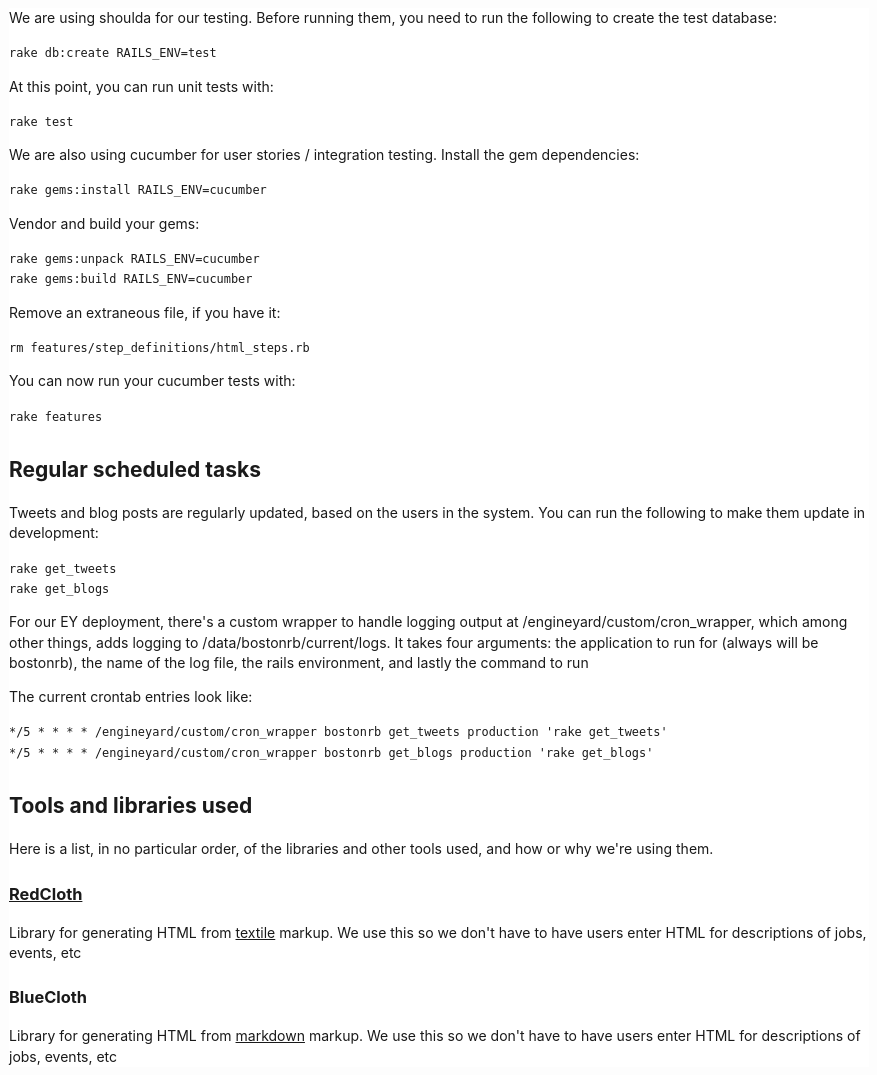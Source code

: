 We are using shoulda for our testing. Before running them, you need to run the following to create the test database:

    rake db:create RAILS_ENV=test

At this point, you can run unit tests with:

    rake test

We are also using cucumber for user stories / integration testing. Install the gem dependencies:

    rake gems:install RAILS_ENV=cucumber

Vendor and build your gems:

    rake gems:unpack RAILS_ENV=cucumber
    rake gems:build RAILS_ENV=cucumber

Remove an extraneous file, if you have it:

    rm features/step_definitions/html_steps.rb

You can now run your cucumber tests with:

    rake features

## Regular scheduled tasks

Tweets and blog posts are regularly updated, based on the users in the system. You can run the following to make them update in development:

    rake get_tweets
    rake get_blogs

For our EY deployment, there's a custom wrapper to handle logging output at  /engineyard/custom/cron_wrapper, which among other things, adds logging to /data/bostonrb/current/logs. It takes four arguments: the application to run for (always will be bostonrb), the name of the log file, the rails environment, and lastly the command to run

The current crontab entries look like:

    */5 * * * * /engineyard/custom/cron_wrapper bostonrb get_tweets production 'rake get_tweets'
    */5 * * * * /engineyard/custom/cron_wrapper bostonrb get_blogs production 'rake get_blogs'

## Tools and libraries used

Here is a list, in no particular order, of the libraries and other tools used, and how or why we're using them.

### [RedCloth](http://redcloth.org/)

Library for generating HTML from [textile](http://redcloth.org/textile) markup. We use this so we don't have to have users enter HTML for descriptions of jobs, events, etc

### BlueCloth

Library for generating HTML from [markdown](http://daringfireball.net/projects/markdown/) markup. We use this so we don't have to have users enter HTML for descriptions of jobs, events, etc
